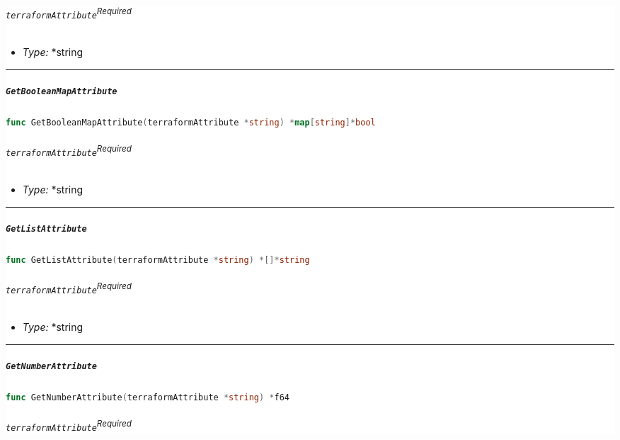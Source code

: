###### `terraformAttribute`<sup>Required</sup> <a name="terraformAttribute" id="rhizo-co-terraform-provider-oci.dataOciJmsAgentInstallers.DataOciJmsAgentInstallers.getBooleanAttribute.parameter.terraformAttribute"></a>

- *Type:* *string

---

##### `GetBooleanMapAttribute` <a name="GetBooleanMapAttribute" id="rhizo-co-terraform-provider-oci.dataOciJmsAgentInstallers.DataOciJmsAgentInstallers.getBooleanMapAttribute"></a>

```go
func GetBooleanMapAttribute(terraformAttribute *string) *map[string]*bool
```

###### `terraformAttribute`<sup>Required</sup> <a name="terraformAttribute" id="rhizo-co-terraform-provider-oci.dataOciJmsAgentInstallers.DataOciJmsAgentInstallers.getBooleanMapAttribute.parameter.terraformAttribute"></a>

- *Type:* *string

---

##### `GetListAttribute` <a name="GetListAttribute" id="rhizo-co-terraform-provider-oci.dataOciJmsAgentInstallers.DataOciJmsAgentInstallers.getListAttribute"></a>

```go
func GetListAttribute(terraformAttribute *string) *[]*string
```

###### `terraformAttribute`<sup>Required</sup> <a name="terraformAttribute" id="rhizo-co-terraform-provider-oci.dataOciJmsAgentInstallers.DataOciJmsAgentInstallers.getListAttribute.parameter.terraformAttribute"></a>

- *Type:* *string

---

##### `GetNumberAttribute` <a name="GetNumberAttribute" id="rhizo-co-terraform-provider-oci.dataOciJmsAgentInstallers.DataOciJmsAgentInstallers.getNumberAttribute"></a>

```go
func GetNumberAttribute(terraformAttribute *string) *f64
```

###### `terraformAttribute`<sup>Required</sup> <a name="terraformAttribute" id="rhizo-co-terraform-provider-oci.dataOciJmsAgentInstallers.DataOciJmsAgentInstallers.getNumberAttribute.parameter.terraformAttribute"></a>
